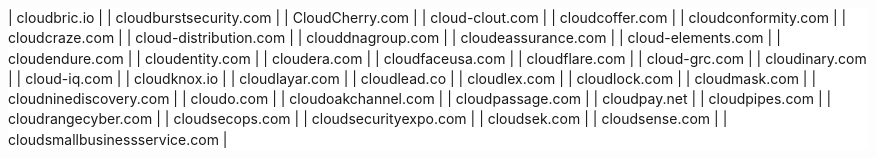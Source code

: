 | cloudbric.io |
| cloudburstsecurity.com |
| CloudCherry.com |
| cloud-clout.com |
| cloudcoffer.com |
| cloudconformity.com |
| cloudcraze.com |
| cloud-distribution.com |
| clouddnagroup.com |
| cloudeassurance.com |
| cloud-elements.com |
| cloudendure.com |
| cloudentity.com |
| cloudera.com |
| cloudfaceusa.com |
| cloudflare.com |
| cloud-grc.com |
| cloudinary.com |
| cloud-iq.com |
| cloudknox.io |
| cloudlayar.com |
| cloudlead.co |
| cloudlex.com |
| cloudlock.com |
| cloudmask.com |
| cloudninediscovery.com |
| cloudo.com |
| cloudoakchannel.com |
| cloudpassage.com |
| cloudpay.net |
| cloudpipes.com |
| cloudrangecyber.com |
| cloudsecops.com |
| cloudsecurityexpo.com |
| cloudsek.com |
| cloudsense.com |
| cloudsmallbusinessservice.com |